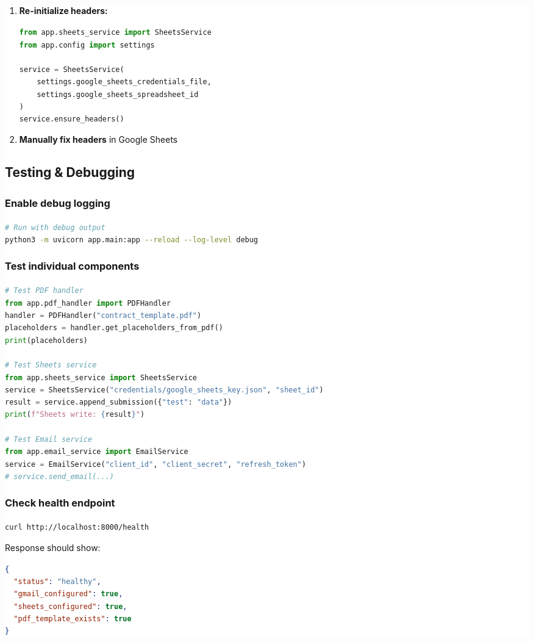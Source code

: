 1. **Re-initialize headers:**
   ```python
   from app.sheets_service import SheetsService
   from app.config import settings
   
   service = SheetsService(
       settings.google_sheets_credentials_file,
       settings.google_sheets_spreadsheet_id
   )
   service.ensure_headers()
   ```

2. **Manually fix headers** in Google Sheets

## Testing & Debugging

### Enable debug logging

```bash
# Run with debug output
python3 -m uvicorn app.main:app --reload --log-level debug
```

### Test individual components

```python
# Test PDF handler
from app.pdf_handler import PDFHandler
handler = PDFHandler("contract_template.pdf")
placeholders = handler.get_placeholders_from_pdf()
print(placeholders)

# Test Sheets service
from app.sheets_service import SheetsService
service = SheetsService("credentials/google_sheets_key.json", "sheet_id")
result = service.append_submission({"test": "data"})
print(f"Sheets write: {result}")

# Test Email service
from app.email_service import EmailService
service = EmailService("client_id", "client_secret", "refresh_token")
# service.send_email(...)
```

### Check health endpoint

```bash
curl http://localhost:8000/health
```

Response should show:
```json
{
  "status": "healthy",
  "gmail_configured": true,
  "sheets_configured": true,
  "pdf_template_exists": true
}
```
